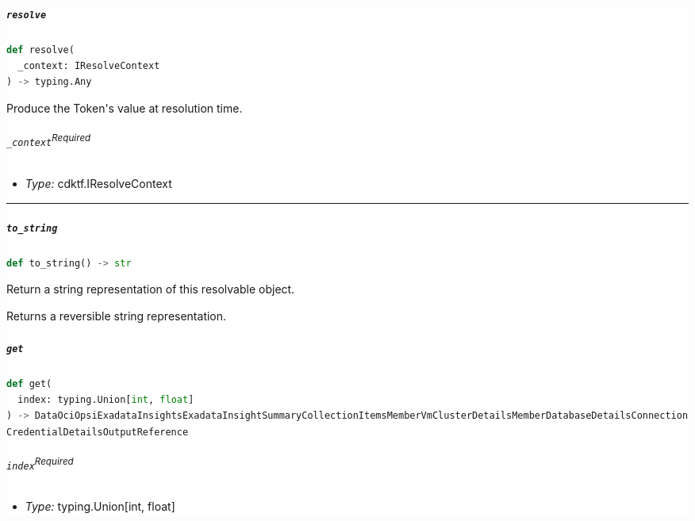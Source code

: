 ##### `resolve` <a name="resolve" id="rhizo-co-terraform-provider-oci.dataOciOpsiExadataInsights.DataOciOpsiExadataInsightsExadataInsightSummaryCollectionItemsMemberVmClusterDetailsMemberDatabaseDetailsConnectionCredentialDetailsList.resolve"></a>

```python
def resolve(
  _context: IResolveContext
) -> typing.Any
```

Produce the Token's value at resolution time.

###### `_context`<sup>Required</sup> <a name="_context" id="rhizo-co-terraform-provider-oci.dataOciOpsiExadataInsights.DataOciOpsiExadataInsightsExadataInsightSummaryCollectionItemsMemberVmClusterDetailsMemberDatabaseDetailsConnectionCredentialDetailsList.resolve.parameter._context"></a>

- *Type:* cdktf.IResolveContext

---

##### `to_string` <a name="to_string" id="rhizo-co-terraform-provider-oci.dataOciOpsiExadataInsights.DataOciOpsiExadataInsightsExadataInsightSummaryCollectionItemsMemberVmClusterDetailsMemberDatabaseDetailsConnectionCredentialDetailsList.toString"></a>

```python
def to_string() -> str
```

Return a string representation of this resolvable object.

Returns a reversible string representation.

##### `get` <a name="get" id="rhizo-co-terraform-provider-oci.dataOciOpsiExadataInsights.DataOciOpsiExadataInsightsExadataInsightSummaryCollectionItemsMemberVmClusterDetailsMemberDatabaseDetailsConnectionCredentialDetailsList.get"></a>

```python
def get(
  index: typing.Union[int, float]
) -> DataOciOpsiExadataInsightsExadataInsightSummaryCollectionItemsMemberVmClusterDetailsMemberDatabaseDetailsConnectionCredentialDetailsOutputReference
```

###### `index`<sup>Required</sup> <a name="index" id="rhizo-co-terraform-provider-oci.dataOciOpsiExadataInsights.DataOciOpsiExadataInsightsExadataInsightSummaryCollectionItemsMemberVmClusterDetailsMemberDatabaseDetailsConnectionCredentialDetailsList.get.parameter.index"></a>

- *Type:* typing.Union[int, float]
